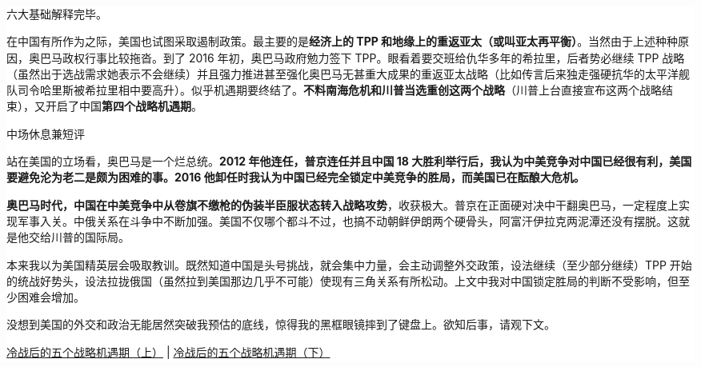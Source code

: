 六大基础解释完毕。

在中国有所作为之际，美国也试图采取遏制政策。最主要的是**经济上的 TPP 和地缘上的重返亚太（或叫亚太再平衡）**。当然由于上述种种原因，奥巴马政权行事比较拖沓。到了 2016 年初，奥巴马政府勉力签下 TPP。眼看着要交班给仇华多年的希拉里，后者势必继续 TPP 战略（虽然出于选战需求她表示不会继续）并且强力推进甚至强化奥巴马无甚重大成果的重返亚太战略（比如传言后来独走强硬抗华的太平洋舰队司令哈里斯被希拉里相中要高升）。似乎机遇期要终结了。**不料南海危机和川普当选重创这两个战略**（川普上台直接宣布这两个战略结束），又开启了中国**第四个战略机遇期**。

中场休息兼短评

站在美国的立场看，奥巴马是一个烂总统。**2012 年他连任，普京连任并且中国 18 大胜利举行后，我认为中美竞争对中国已经很有利，美国要避免沦为老二是颇为困难的事。2016 他卸任时我认为中国已经完全锁定中美竞争的胜局，而美国已在酝酿大危机。**

**奥巴马时代，中国在中美竞争中从卷旗不缴枪的伪装半臣服状态转入战略攻势**，收获极大。普京在正面硬对决中干翻奥巴马，一定程度上实现军事入关。中俄关系在斗争中不断加强。美国不仅哪个都斗不过，也搞不动朝鲜伊朗两个硬骨头，阿富汗伊拉克两泥潭还没有摆脱。这就是他交给川普的国际局。

本来我以为美国精英层会吸取教训。既然知道中国是头号挑战，就会集中力量，会主动调整外交政策，设法继续（至少部分继续）TPP 开始的统战好势头，设法拉拢俄国（虽然拉到美国那边几乎不可能）使现有三角关系有所松动。上文中我对中国锁定胜局的判断不受影响，但至少困难会增加。

没想到美国的外交和政治无能居然突破我预估的底线，惊得我的黑框眼镜摔到了键盘上。欲知后事，请观下文。

[冷战后的五个战略机遇期（上）](five-periods-of-strategic-opportunity-after-the-cold-war-1.md) | [冷战后的五个战略机遇期（下）](five-periods-of-strategic-opportunity-after-the-cold-war-3.md)
